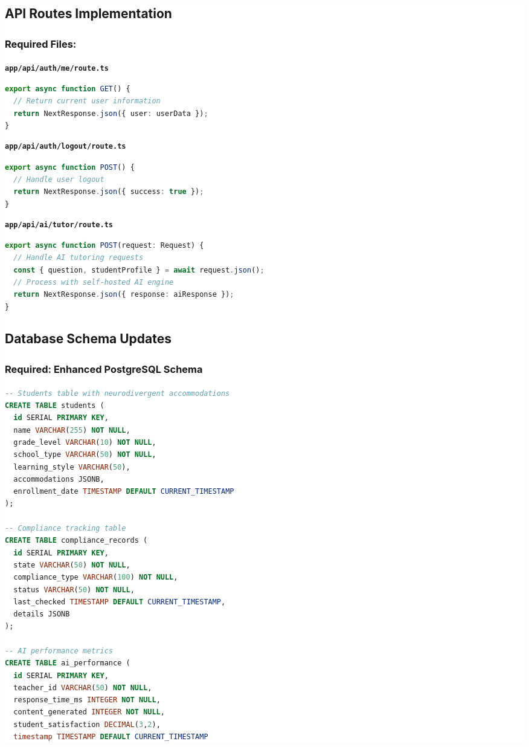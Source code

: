 ## API Routes Implementation

### Required Files:

**`app/api/auth/me/route.ts`**
```typescript
export async function GET() {
  // Return current user information
  return NextResponse.json({ user: userData });
}
```

**`app/api/auth/logout/route.ts`**
```typescript
export async function POST() {
  // Handle user logout
  return NextResponse.json({ success: true });
}
```

**`app/api/ai/tutor/route.ts`**
```typescript
export async function POST(request: Request) {
  // Handle AI tutoring requests
  const { question, studentProfile } = await request.json();
  // Process with self-hosted AI engine
  return NextResponse.json({ response: aiResponse });
}
```

## Database Schema Updates

### Required: Enhanced PostgreSQL Schema

```sql
-- Students table with neurodivergent accommodations
CREATE TABLE students (
  id SERIAL PRIMARY KEY,
  name VARCHAR(255) NOT NULL,
  grade_level VARCHAR(10) NOT NULL,
  school_type VARCHAR(50) NOT NULL,
  learning_style VARCHAR(50),
  accommodations JSONB,
  enrollment_date TIMESTAMP DEFAULT CURRENT_TIMESTAMP
);

-- Compliance tracking table
CREATE TABLE compliance_records (
  id SERIAL PRIMARY KEY,
  state VARCHAR(50) NOT NULL,
  compliance_type VARCHAR(100) NOT NULL,
  status VARCHAR(50) NOT NULL,
  last_checked TIMESTAMP DEFAULT CURRENT_TIMESTAMP,
  details JSONB
);

-- AI performance metrics
CREATE TABLE ai_performance (
  id SERIAL PRIMARY KEY,
  teacher_id VARCHAR(50) NOT NULL,
  response_time_ms INTEGER NOT NULL,
  content_generated INTEGER NOT NULL,
  student_satisfaction DECIMAL(3,2),
  timestamp TIMESTAMP DEFAULT CURRENT_TIMESTAMP
```
